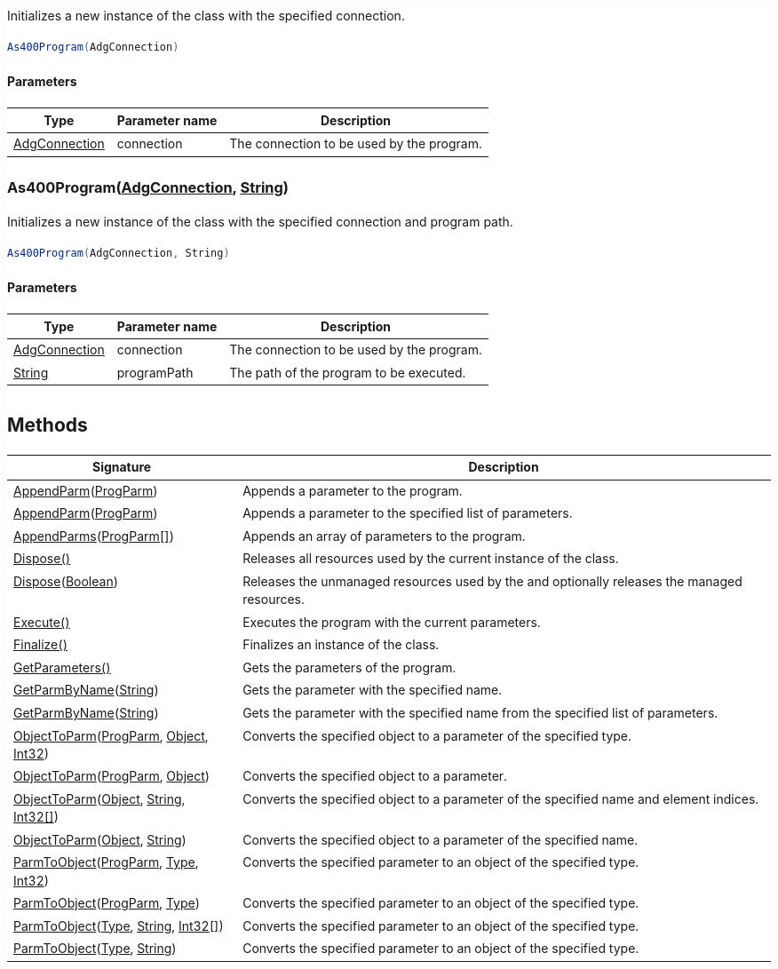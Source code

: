Initializes a new instance of the  class with the specified connection.

```cs
As400Program(AdgConnection)
```

#### Parameters

| Type | Parameter name | Description
| --- | --- | ---
| [AdgConnection](/reference/datagate/datagate-client/adg-connection.html) | connection | The connection to be used by the program.

### As400Program([AdgConnection](/reference/datagate/datagate-client/adg-connection.html), [String](https://docs.microsoft.com/en-us/dotnet/api/system.string))

Initializes a new instance of the  class with the specified connection and program path.

```cs
As400Program(AdgConnection, String)
```

#### Parameters

| Type | Parameter name | Description
| --- | --- | ---
| [AdgConnection](/reference/datagate/datagate-client/adg-connection.html) | connection | The connection to be used by the program.
| [String](https://docs.microsoft.com/en-us/dotnet/api/system.string) | programPath | The path of the program to be executed.

## Methods

| Signature | Description |
| --- | --- |
| [AppendParm](#void-appendparmprogparm-parameter)([ProgParm](/reference/datagate/datagate-data-link/prog-parm.html)) | Appends a parameter to the program.
| [AppendParm](#void-appendparmprogparm-parameter)([ProgParm](/reference/datagate/datagate-data-link/prog-parm.html)) | Appends a parameter to the specified list of parameters.
| [AppendParms](#void-appendparmsprogparm--parameters)([ProgParm\[\]](/reference/datagate/datagate-data-link/prog-parm.html)) | Appends an array of parameters to the program.
| [Dispose()](#void-dispose) | Releases all resources used by the current instance of the  class.
| [Dispose](#void-disposebool-isdisposing)([Boolean](https://docs.microsoft.com/en-us/dotnet/api/system.boolean)) | Releases the unmanaged resources used by the  and optionally releases the managed resources.
| [Execute()](#void-execute) | Executes the program with the current parameters.
| [Finalize()](#void-finalize) | Finalizes an instance of the  class.
| [GetParameters()](#ienumerable-progparm-getparameters) | Gets the parameters of the program.
| [GetParmByName](#progparm-getparmbynamestring-name)([String](https://docs.microsoft.com/en-us/dotnet/api/system.string)) | Gets the parameter with the specified name.
| [GetParmByName](#progparm-getparmbynamestring-name)([String](https://docs.microsoft.com/en-us/dotnet/api/system.string)) | Gets the parameter with the specified name from the specified list of parameters.
| [ObjectToParm](#void-objecttoparmprogparm-parameter-object-value-int-element)([ProgParm](/reference/datagate/datagate-data-link/prog-parm.html), [Object](https://docs.microsoft.com/en-us/dotnet/api/system.object), [Int32](https://docs.microsoft.com/en-us/dotnet/api/system.int32)) | Converts the specified object to a parameter of the specified type.
| [ObjectToParm](#void-objecttoparmprogparm-parameter-object-value)([ProgParm](/reference/datagate/datagate-data-link/prog-parm.html), [Object](https://docs.microsoft.com/en-us/dotnet/api/system.object)) | Converts the specified object to a parameter.
| [ObjectToParm](#void-objecttoparmobject-value-string-parametername-int32--elementindices)([Object](https://docs.microsoft.com/en-us/dotnet/api/system.object), [String](https://docs.microsoft.com/en-us/dotnet/api/system.string), [Int32\[\]](https://docs.microsoft.com/en-us/dotnet/api/system.int32)) | Converts the specified object to a parameter of the specified name and element indices.
| [ObjectToParm](#void-objecttoparmobject-value-string-parametername)([Object](https://docs.microsoft.com/en-us/dotnet/api/system.object), [String](https://docs.microsoft.com/en-us/dotnet/api/system.string)) | Converts the specified object to a parameter of the specified name.
| [ParmToObject](#object-parmtoobjectprogparm-parameter-type-returntype-int-element)([ProgParm](/reference/datagate/datagate-data-link/prog-parm.html), [Type](https://docs.microsoft.com/en-us/dotnet/api/system.type), [Int32](https://docs.microsoft.com/en-us/dotnet/api/system.int32)) | Converts the specified parameter to an object of the specified type.
| [ParmToObject](#object-parmtoobjectprogparm-parameter-type-returntype)([ProgParm](/reference/datagate/datagate-data-link/prog-parm.html), [Type](https://docs.microsoft.com/en-us/dotnet/api/system.type)) | Converts the specified parameter to an object of the specified type.
| [ParmToObject](#object-parmtoobjecttype-returntype-string-parametername-int32--elementindices)([Type](https://docs.microsoft.com/en-us/dotnet/api/system.type), [String](https://docs.microsoft.com/en-us/dotnet/api/system.string), [Int32\[\]](https://docs.microsoft.com/en-us/dotnet/api/system.int32)) | Converts the specified parameter to an object of the specified type.
| [ParmToObject](#object-parmtoobjecttype-returntype-string-parametername)([Type](https://docs.microsoft.com/en-us/dotnet/api/system.type), [String](https://docs.microsoft.com/en-us/dotnet/api/system.string)) | Converts the specified parameter to an object of the specified type.
